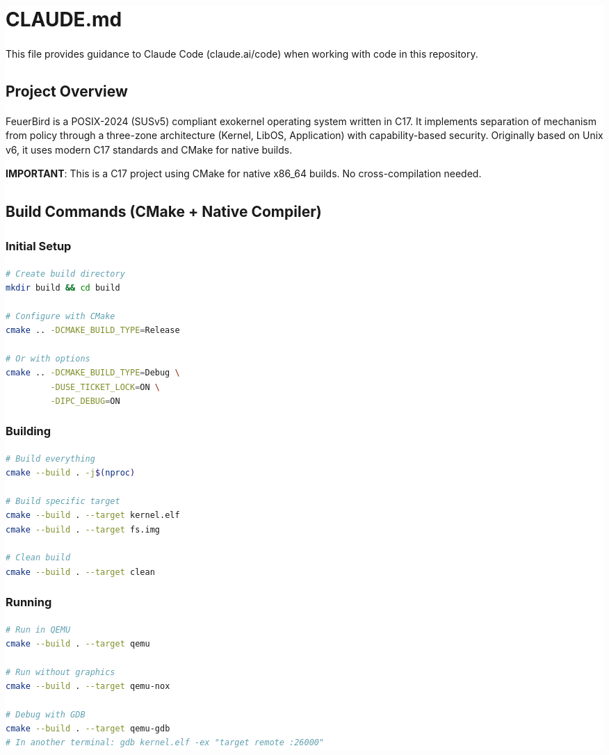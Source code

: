 # CLAUDE.md

This file provides guidance to Claude Code (claude.ai/code) when working with code in this repository.

## Project Overview

FeuerBird is a POSIX-2024 (SUSv5) compliant exokernel operating system written in C17. It implements separation of mechanism from policy through a three-zone architecture (Kernel, LibOS, Application) with capability-based security. Originally based on Unix v6, it uses modern C17 standards and CMake for native builds.

**IMPORTANT**: This is a C17 project using CMake for native x86_64 builds. No cross-compilation needed.

## Build Commands (CMake + Native Compiler)

### Initial Setup
```bash
# Create build directory
mkdir build && cd build

# Configure with CMake
cmake .. -DCMAKE_BUILD_TYPE=Release

# Or with options
cmake .. -DCMAKE_BUILD_TYPE=Debug \
         -DUSE_TICKET_LOCK=ON \
         -DIPC_DEBUG=ON
```

### Building
```bash
# Build everything
cmake --build . -j$(nproc)

# Build specific target
cmake --build . --target kernel.elf
cmake --build . --target fs.img

# Clean build
cmake --build . --target clean
```

### Running
```bash
# Run in QEMU
cmake --build . --target qemu

# Run without graphics
cmake --build . --target qemu-nox

# Debug with GDB
cmake --build . --target qemu-gdb
# In another terminal: gdb kernel.elf -ex "target remote :26000"
```
